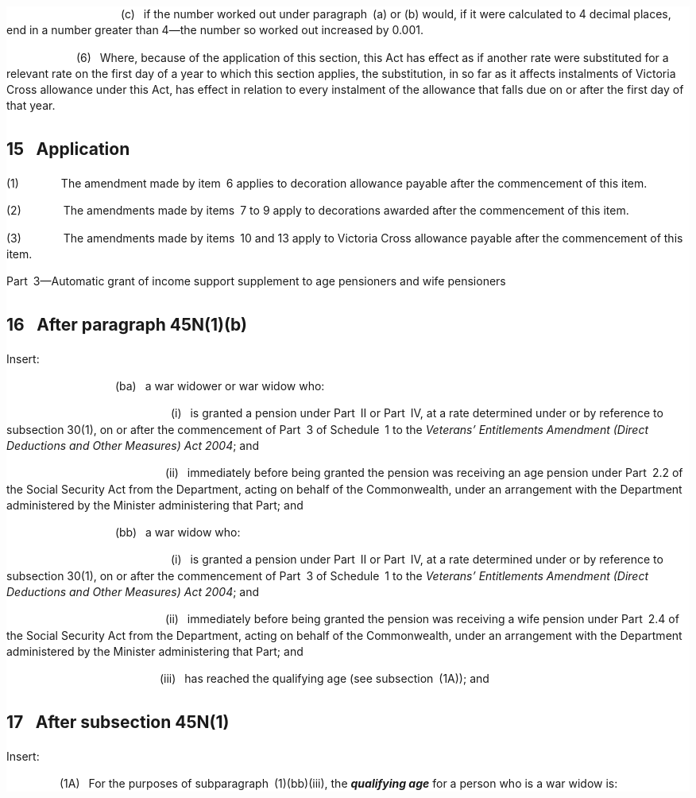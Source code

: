                      (c)  if the number worked out under paragraph (a) or (b) would, if it were calculated to 4 decimal places, end in a number greater than 4—the number so worked out increased by 0.001.

             (6)  Where, because of the application of this section, this Act has effect as if another rate were substituted for a relevant rate on the first day of a year to which this section applies, the substitution, in so far as it affects instalments of Victoria Cross allowance under this Act, has effect in relation to every instalment of the allowance that falls due on or after the first day of that year.

## 15  Application

(1)        The amendment made by item 6 applies to decoration allowance payable after the commencement of this item.

(2)        The amendments made by items 7 to 9 apply to decorations awarded after the commencement of this item.

(3)        The amendments made by items 10 and 13 apply to Victoria Cross allowance payable after the commencement of this item.

<h7 class="ActHead7">Part 3—Automatic grant of income support supplement to age pensioners and wife pensioners</h7>

## 16  After paragraph 45N(1)(b)

Insert:

                    (ba)  a war widower or war widow who:

                              (i)  is granted a pension under Part II or Part IV, at a rate determined under or by reference to subsection 30(1), on or after the commencement of Part 3 of Schedule 1 to the _Veterans’ Entitlements Amendment (Direct Deductions and Other Measures) Act 2004_; and

                             (ii)  immediately before being granted the pension was receiving an age pension under Part 2.2 of the Social Security Act from the Department, acting on behalf of the Commonwealth, under an arrangement with the Department administered by the Minister administering that Part; and

                    (bb)  a war widow who:

                              (i)  is granted a pension under Part II or Part IV, at a rate determined under or by reference to subsection 30(1), on or after the commencement of Part 3 of Schedule 1 to the _Veterans’ Entitlements Amendment (Direct Deductions and Other Measures) Act 2004_; and

                             (ii)  immediately before being granted the pension was receiving a wife pension under Part 2.4 of the Social Security Act from the Department, acting on behalf of the Commonwealth, under an arrangement with the Department administered by the Minister administering that Part; and

                            (iii)  has reached the qualifying age (see subsection (1A)); and

## 17  After subsection 45N(1)

Insert:

          (1A)  For the purposes of subparagraph (1)(bb)(iii), the **_qualifying age_** for a person who is a war widow is:
